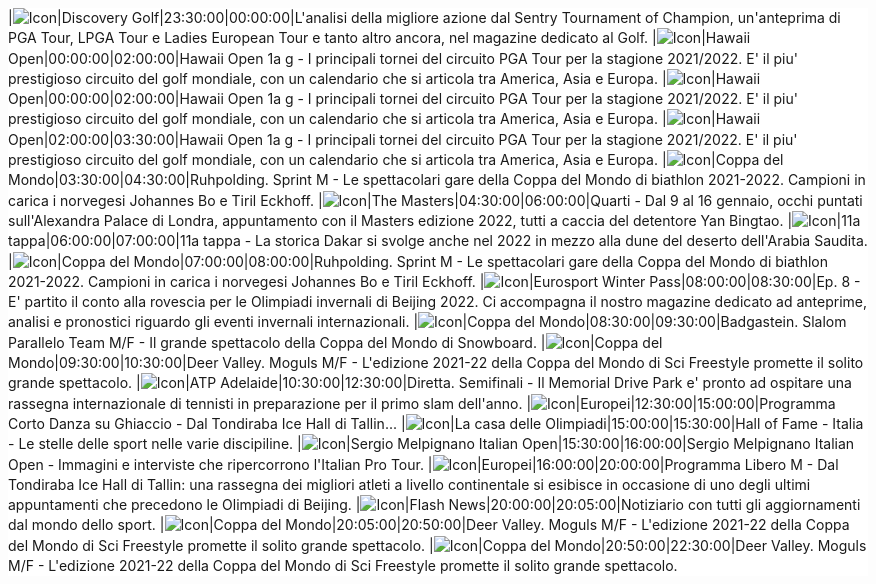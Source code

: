 |![Icon](https://guidatv.sky.it/uuid/sportcalcio_cover_gc2KOQiZI.png)|Discovery Golf|23:30:00|00:00:00|L&#039;analisi della migliore azione dal Sentry Tournament of Champion, un&#039;anteprima di PGA Tour, LPGA Tour e Ladies European Tour e tanto altro ancora, nel magazine dedicato al Golf.
|![Icon](https://guidatv.sky.it/uuid/14162e1d-bd0e-4bd9-8832-b5d709252dc0/cover?md5ChecksumParam=4c2c6d1bf84d62ca4307c471a63a350a)|Hawaii Open|00:00:00|02:00:00|Hawaii Open 1a g - I principali tornei del circuito PGA Tour per la stagione 2021/2022. E&#039; il piu&#039; prestigioso circuito del golf mondiale, con un calendario che si articola tra America, Asia e Europa.
|![Icon](https://guidatv.sky.it/uuid/14162e1d-bd0e-4bd9-8832-b5d709252dc0/cover?md5ChecksumParam=4c2c6d1bf84d62ca4307c471a63a350a)|Hawaii Open|00:00:00|02:00:00|Hawaii Open 1a g - I principali tornei del circuito PGA Tour per la stagione 2021/2022. E&#039; il piu&#039; prestigioso circuito del golf mondiale, con un calendario che si articola tra America, Asia e Europa.
|![Icon](https://guidatv.sky.it/uuid/14162e1d-bd0e-4bd9-8832-b5d709252dc0/cover?md5ChecksumParam=4c2c6d1bf84d62ca4307c471a63a350a)|Hawaii Open|02:00:00|03:30:00|Hawaii Open 1a g - I principali tornei del circuito PGA Tour per la stagione 2021/2022. E&#039; il piu&#039; prestigioso circuito del golf mondiale, con un calendario che si articola tra America, Asia e Europa.
|![Icon](https://guidatv.sky.it/uuid/7ff4e92d-ab6a-48a8-8af7-8cbcef1b080c/cover?md5ChecksumParam=2e5ec59f1047e3c61a47fc4c42b76d06)|Coppa del Mondo|03:30:00|04:30:00|Ruhpolding. Sprint M - Le spettacolari gare della Coppa del Mondo di biathlon 2021-2022. Campioni in carica i norvegesi Johannes Bo e Tiril Eckhoff.
|![Icon](https://guidatv.sky.it/uuid/e75b1074-17f7-4fd8-88a4-737384b36d15/cover?md5ChecksumParam=01e2f537e9f1b1a57d043d096baa2d02)|The Masters|04:30:00|06:00:00|Quarti - Dal 9 al 16 gennaio, occhi puntati sull&#039;Alexandra Palace di Londra, appuntamento con il Masters edizione 2022, tutti a caccia del detentore Yan Bingtao.
|![Icon](https://guidatv.sky.it/uuid/138d4eb0-59f9-4c1a-aa4d-e4e7ae8582b0/cover?md5ChecksumParam=083b2c87a95d01475a43bc44e9dd1dba)|11a tappa|06:00:00|07:00:00|11a tappa - La storica Dakar si svolge anche nel 2022 in mezzo alla dune del deserto dell&#039;Arabia Saudita.
|![Icon](https://guidatv.sky.it/uuid/7ff4e92d-ab6a-48a8-8af7-8cbcef1b080c/cover?md5ChecksumParam=2e5ec59f1047e3c61a47fc4c42b76d06)|Coppa del Mondo|07:00:00|08:00:00|Ruhpolding. Sprint M - Le spettacolari gare della Coppa del Mondo di biathlon 2021-2022. Campioni in carica i norvegesi Johannes Bo e Tiril Eckhoff.
|![Icon](https://guidatv.sky.it/uuid/8a1bec55-6c17-4df6-a2f3-d8271bd7cfad/cover?md5ChecksumParam=16097b462c7c12b6f924828db5f83f3f)|Eurosport Winter Pass|08:00:00|08:30:00|Ep. 8 - E&#039; partito il conto alla rovescia per le Olimpiadi invernali di Beijing 2022. Ci accompagna il nostro magazine dedicato ad anteprime, analisi e pronostici riguardo gli eventi invernali internazionali.
|![Icon](https://guidatv.sky.it/uuid/3fcc7773-2236-4739-a419-d0bb1e9e8317/cover?md5ChecksumParam=7b8e7eca60accfbb78ec8f20d06ddcb4)|Coppa del Mondo|08:30:00|09:30:00|Badgastein. Slalom Parallelo Team M/F - Il grande spettacolo della Coppa del Mondo di Snowboard.
|![Icon](https://guidatv.sky.it/uuid/81832d0e-50ac-4b88-85c0-7f276bdf4874/cover?md5ChecksumParam=edae413fc2d84069648d131a7b0cb4b7)|Coppa del Mondo|09:30:00|10:30:00|Deer Valley. Moguls M/F - L&#039;edizione 2021-22 della Coppa del Mondo di Sci Freestyle promette il solito grande spettacolo.
|![Icon](https://guidatv.sky.it/uuid/ab13edc4-2646-42d3-88eb-a7a9012e1404/cover?md5ChecksumParam=214e08000bdb37a4de083347c192689a)|ATP Adelaide|10:30:00|12:30:00|Diretta. Semifinali - Il Memorial Drive Park e&#039; pronto ad ospitare una rassegna internazionale di tennisti in preparazione per il primo slam dell&#039;anno.
|![Icon](https://guidatv.sky.it/uuid/a00b5785-f50b-4e3f-9f87-7c1f91c94488/cover?md5ChecksumParam=27637af04aed38cff7c3e8e453d8f8af)|Europei|12:30:00|15:00:00|Programma Corto Danza su Ghiaccio - Dal Tondiraba Ice Hall di Tallin...
|![Icon](https://guidatv.sky.it/uuid/8467b81c-589d-414c-8da6-758c21191e31/cover?md5ChecksumParam=dd9fa6e3f9b1d8d0420705c4356ef0b0)|La casa delle Olimpiadi|15:00:00|15:30:00|Hall of Fame - Italia - Le stelle delle sport nelle varie discipiline.
|![Icon](https://guidatv.sky.it/uuid/0fab2b7e-497b-4472-81a6-2ebe8f7d68ce/cover?md5ChecksumParam=6057adbd0b340e332628179ec1f09ed8)|Sergio Melpignano Italian Open|15:30:00|16:00:00|Sergio Melpignano Italian Open - Immagini e interviste che ripercorrono l&#039;Italian Pro Tour.
|![Icon](https://guidatv.sky.it/uuid/79c2a040-474e-4a39-9a62-c616a7b51d1a/cover?md5ChecksumParam=27637af04aed38cff7c3e8e453d8f8af)|Europei|16:00:00|20:00:00|Programma Libero M - Dal Tondiraba Ice Hall di Tallin: una rassegna dei migliori atleti a livello continentale si esibisce in occasione di uno degli ultimi appuntamenti che precedono le Olimpiadi di Beijing.
|![Icon](https://guidatv.sky.it/uuid/67d2fa33-109d-497c-9e8d-3107ded1a146/cover?md5ChecksumParam=a9605af6f5a5b50a5383eaee2a16b9ad)|Flash News|20:00:00|20:05:00|Notiziario con tutti gli aggiornamenti dal mondo dello sport.
|![Icon](https://guidatv.sky.it/uuid/81832d0e-50ac-4b88-85c0-7f276bdf4874/cover?md5ChecksumParam=edae413fc2d84069648d131a7b0cb4b7)|Coppa del Mondo|20:05:00|20:50:00|Deer Valley. Moguls M/F - L&#039;edizione 2021-22 della Coppa del Mondo di Sci Freestyle promette il solito grande spettacolo.
|![Icon](https://guidatv.sky.it/uuid/81832d0e-50ac-4b88-85c0-7f276bdf4874/cover?md5ChecksumParam=edae413fc2d84069648d131a7b0cb4b7)|Coppa del Mondo|20:50:00|22:30:00|Deer Valley. Moguls M/F - L&#039;edizione 2021-22 della Coppa del Mondo di Sci Freestyle promette il solito grande spettacolo.